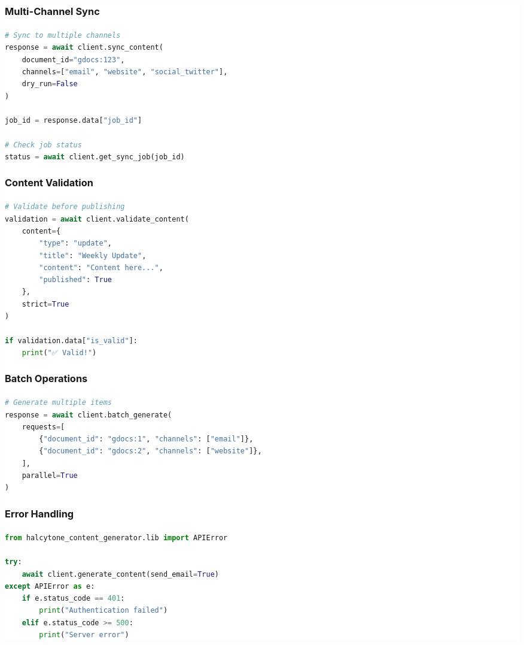 ### Multi-Channel Sync

```python
# Sync to multiple channels
response = await client.sync_content(
    document_id="gdocs:123",
    channels=["email", "website", "social_twitter"],
    dry_run=False
)

job_id = response.data["job_id"]

# Check job status
status = await client.get_sync_job(job_id)
```

### Content Validation

```python
# Validate before publishing
validation = await client.validate_content(
    content={
        "type": "update",
        "title": "Weekly Update",
        "content": "Content here...",
        "published": True
    },
    strict=True
)

if validation.data["is_valid"]:
    print("✅ Valid!")
```

### Batch Operations

```python
# Generate multiple items
response = await client.batch_generate(
    requests=[
        {"document_id": "gdocs:1", "channels": ["email"]},
        {"document_id": "gdocs:2", "channels": ["website"]},
    ],
    parallel=True
)
```

### Error Handling

```python
from halcytone_content_generator.lib import APIError

try:
    await client.generate_content(send_email=True)
except APIError as e:
    if e.status_code == 401:
        print("Authentication failed")
    elif e.status_code >= 500:
        print("Server error")
```
